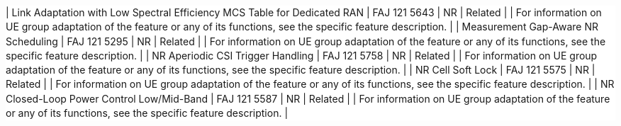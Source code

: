 | Link Adaptation with Low Spectral                                             Efficiency MCS Table for Dedicated RAN         | FAJ 121 5643 | NR | Related        |                      | For information on UE group adaptation of the feature or any                                         of its functions, see the specific feature description.                                                                                                                                                                                                                                                                                                                                                                                                                                                                                                                                                                                                                                                                                                                                                                                                                                  |
| Measurement Gap-Aware NR                                             Scheduling                                              | FAJ 121 5295 | NR | Related        |                      | For information on UE group adaptation of the feature or any                                         of its functions, see the specific feature description.                                                                                                                                                                                                                                                                                                                                                                                                                                                                                                                                                                                                                                                                                                                                                                                                                                  |
| NR Aperiodic CSI Trigger                                             Handling                                                | FAJ 121 5758 | NR | Related        |                      | For information on UE group adaptation of the feature or any                                         of its functions, see the specific feature description.                                                                                                                                                                                                                                                                                                                                                                                                                                                                                                                                                                                                                                                                                                                                                                                                                                  |
| NR Cell Soft Lock                                                                                                            | FAJ 121 5575 | NR | Related        |                      | For information on UE group adaptation of the feature or any                                         of its functions, see the specific feature description.                                                                                                                                                                                                                                                                                                                                                                                                                                                                                                                                                                                                                                                                                                                                                                                                                                  |
| NR Closed-Loop Power Control                                         Low/Mid-Band                                            | FAJ 121 5587 | NR | Related        |                      | For information on UE group adaptation of the feature or any                                     of its functions, see the specific feature description.                                                                                                                                                                                                                                                                                                                                                                                                                                                                                                                                                                                                                                                                                                                                                                                                                                      |